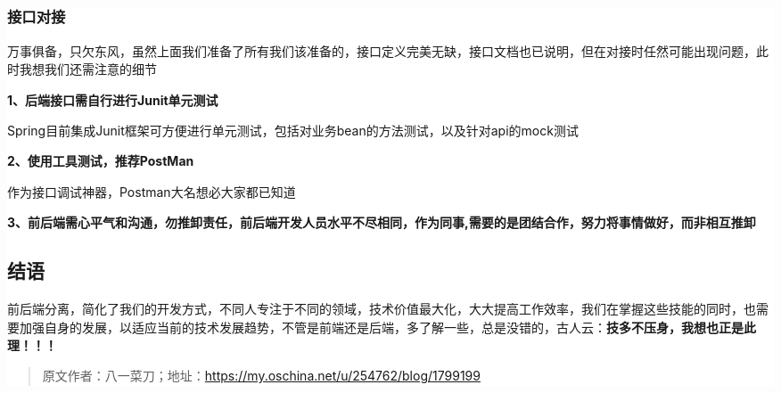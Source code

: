 ### 接口对接

万事俱备，只欠东风，虽然上面我们准备了所有我们该准备的，接口定义完美无缺，接口文档也已说明，但在对接时任然可能出现问题，此时我想我们还需注意的细节

**1、后端接口需自行进行Junit单元测试**

Spring目前集成Junit框架可方便进行单元测试，包括对业务bean的方法测试，以及针对api的mock测试

**2、使用工具测试，推荐PostMan**

作为接口调试神器，Postman大名想必大家都已知道

**3、前后端需心平气和沟通，勿推卸责任，前后端开发人员水平不尽相同，作为同事,需要的是团结合作，努力将事情做好，而非相互推卸**

## 结语

前后端分离，简化了我们的开发方式，不同人专注于不同的领域，技术价值最大化，大大提高工作效率，我们在掌握这些技能的同时，也需要加强自身的发展，以适应当前的技术发展趋势，不管是前端还是后端，多了解一些，总是没错的，古人云：**技多不压身，我想也正是此理！！！**

> 原文作者：八一菜刀；地址：https://my.oschina.net/u/254762/blog/1799199



